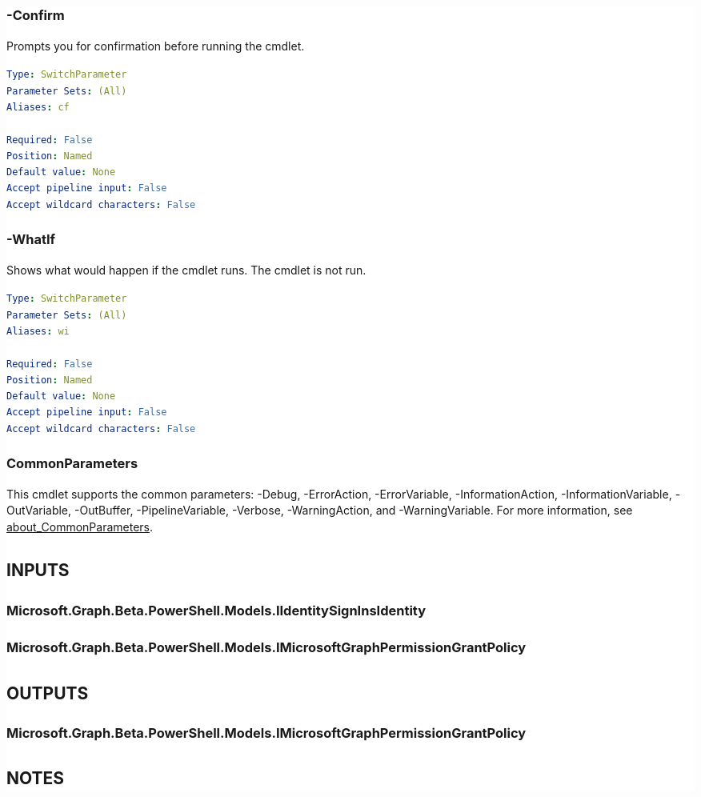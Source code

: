 ### -Confirm
Prompts you for confirmation before running the cmdlet.

```yaml
Type: SwitchParameter
Parameter Sets: (All)
Aliases: cf

Required: False
Position: Named
Default value: None
Accept pipeline input: False
Accept wildcard characters: False
```

### -WhatIf
Shows what would happen if the cmdlet runs.
The cmdlet is not run.

```yaml
Type: SwitchParameter
Parameter Sets: (All)
Aliases: wi

Required: False
Position: Named
Default value: None
Accept pipeline input: False
Accept wildcard characters: False
```

### CommonParameters
This cmdlet supports the common parameters: -Debug, -ErrorAction, -ErrorVariable, -InformationAction, -InformationVariable, -OutVariable, -OutBuffer, -PipelineVariable, -Verbose, -WarningAction, and -WarningVariable. For more information, see [about_CommonParameters](http://go.microsoft.com/fwlink/?LinkID=113216).

## INPUTS

### Microsoft.Graph.Beta.PowerShell.Models.IIdentitySignInsIdentity
### Microsoft.Graph.Beta.PowerShell.Models.IMicrosoftGraphPermissionGrantPolicy
## OUTPUTS

### Microsoft.Graph.Beta.PowerShell.Models.IMicrosoftGraphPermissionGrantPolicy
## NOTES
